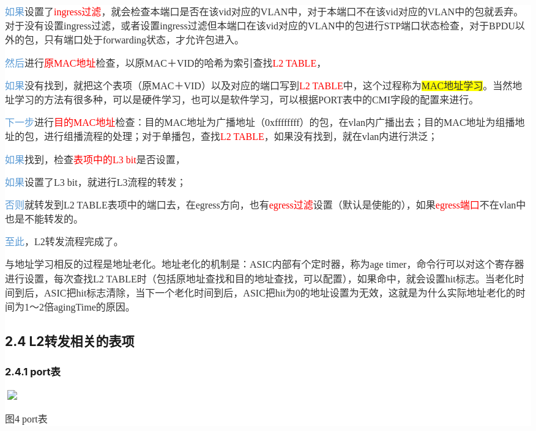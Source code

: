 <span style="color:#5b9bd5; font-family:幼圆; font-size:12pt">如果<span style="color:#333333">设置了<span style="color:red">ingress过滤<span style="color:#333333">，就会检查本端口是否在该vid对应的VLAN中，对于本端口不在该vid对应的VLAN中的包就丢弃。对于没有设置ingress过滤，或者设置ingress过滤但本端口在该vid对应的VLAN中的包进行STP端口状态检查，对于BPDU以外的包，只有端口处于forwarding状态，才允许包进入。
</span></span></span></span>

<span style="color:#5b9bd5; font-family:幼圆; font-size:12pt">然后<span style="color:#333333">进行<span style="color:red">原MAC地址<span style="color:#333333">检查，以原MAC＋VID的哈希为索引查找<span style="color:red">L2 TABLE<span style="color:#333333">，
</span></span></span></span></span></span>

<span style="color:#5b9bd5; font-family:幼圆; font-size:12pt">如果<span style="color:#333333">没有找到，就把这个表项（原MAC＋VID）以及对应的端口写到<span style="color:red">L2 TABLE<span style="color:#333333">中，这个过程称为<span style="background-color:yellow">MAC地址学习</span>。当然地址学习的方法有很多种，可以是硬件学习，也可以是软件学习，可以根据PORT表中的CMI字段的配置来进行。
</span></span></span></span>

<span style="color:#5b9bd5; font-family:幼圆; font-size:12pt">下一步<span style="color:#333333">进行<span style="color:red">目的MAC地址<span style="color:#333333">检查：目的MAC地址为广播地址（0xffffffff）的包，在vlan内广播出去；目的MAC地址为组播地址的包，进行组播流程的处理；对于单播包，查找<span style="color:red">L2 TABLE<span style="color:#333333">，如果没有找到，就在vlan内进行洪泛；
</span></span></span></span></span></span>

<span style="color:#5b9bd5; font-family:幼圆; font-size:12pt">如果<span style="color:#333333">找到，检查<span style="color:red">表项中的L3 bit<span style="color:#333333">是否设置，
</span></span></span></span>

<span style="color:#5b9bd5; font-family:幼圆; font-size:12pt">如果<span style="color:#333333">设置了L3 bit，就进行L3流程的转发；
</span></span>

<span style="color:#5b9bd5; font-family:幼圆; font-size:12pt">否则<span style="color:#333333">就转发到L2 TABLE表项中的端口去，在egress方向，也有<span style="color:red">egress过滤<span style="color:#333333">设置（默认是使能的），如果<span style="color:red">egress端口<span style="color:#333333">不在vlan中也是不能转发的。
</span></span></span></span></span></span>

<span style="color:#5b9bd5; font-family:幼圆; font-size:12pt">至此<span style="color:#333333">，L2转发流程完成了。
</span></span>

<span style="color:#333333; font-family:幼圆; font-size:12pt">与地址学习相反的过程是地址老化。地址老化的机制是：ASIC内部有个定时器，称为age timer，命令行可以对这个寄存器进行设置，每次查找L2 TABLE时（包括原地址查找和目的地址查找，可以配置），如果命中，就会设置hit标志。当老化时间到后，ASIC把hit标志清除，当下一个老化时间到后，ASIC把hit为0的地址设置为无效，这就是为什么实际地址老化的时间为1～2倍agingTime的原因。
</span>

## 2.4 L2转发相关的表项

### 2.4.1 port表

<span style="color:#333333; font-size:12pt"><span style="font-family:宋体"> ![](http://www.madhex.com/wp-content/uploads/2017/03/031517_0647_BCM561513.jpg)</span><span style="font-family:幼圆">
			</span></span>

<span style="color:#333333; font-family:幼圆; font-size:12pt">图4 port表
</span>
